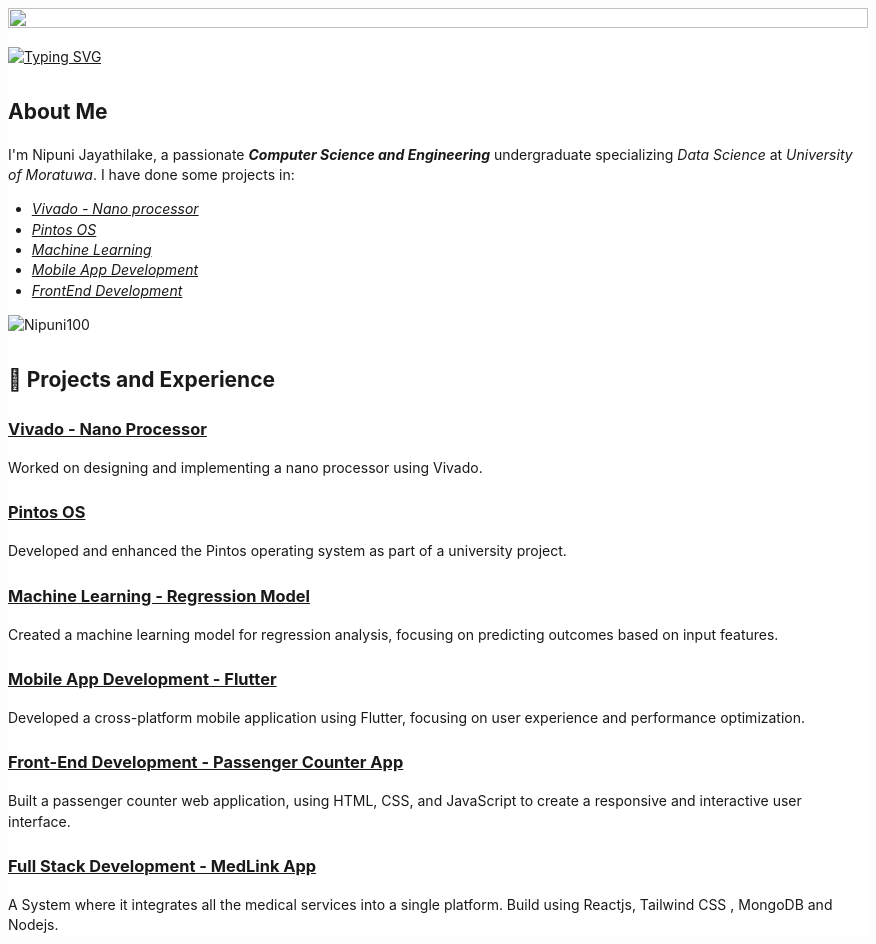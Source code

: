 <p align="center">
  <img src="https://t4.ftcdn.net/jpg/04/96/57/71/360_F_496577169_kHSsM4tW3O1GkepahQlFXNyaRXlj83GV.jpg" width="100%" height="100%">
</p>


<a href="https://git.io/typing-svg"><img src="https://readme-typing-svg.demolab.com?font=Poppins&weight=700&size=36&duration=4000&pause=1000&color=F7F7F7&center=true&vCenter=true&width=1000&height=70&lines=Hi+there!%F0%9F%91%8B+I+am+Nipuni+Jayathilake." alt="Typing SVG" /></a>

## About Me
I'm Nipuni Jayathilake, a passionate **_Computer Science and Engineering_** undergraduate specializing *Data Science* at *University of Moratuwa*. 
I have done some projects in:
- *[Vivado - Nano processor](https://github.com/Nipuni100/Pintos)*
- *[Pintos OS](https://github.com/Nipuni100/Pintos)*
- *[Machine Learning](https://github.com/Nipuni100/ML_Regression_model)*
- *[Mobile App Development](https://github.com/Nipuni100/Flutter)*
- *[FrontEnd Development](https://github.com/Nipuni100/Passenger-counter-app)*

<p align="left"> <img src="https://komarev.com/ghpvc/?username=Nipuni100&label=Profile%20views&color=0e75b6&style=flat" alt="Nipuni100" /> </p>

## 🔭 Projects and Experience
### [Vivado - Nano Processor](https://github.com/Nipuni100/Pintos)
Worked on designing and implementing a nano processor using Vivado.

### [Pintos OS](https://github.com/Nipuni100/Pintos)
Developed and enhanced the Pintos operating system as part of a university project.

### [Machine Learning - Regression Model](https://github.com/Nipuni100/ML_Regression_model)
Created a machine learning model for regression analysis, focusing on predicting outcomes based on input features.

### [Mobile App Development - Flutter](https://github.com/Nipuni100/Flutter)
Developed a cross-platform mobile application using Flutter, focusing on user experience and performance optimization.

### [Front-End Development - Passenger Counter App](https://github.com/Nipuni100/Passenger-counter-app)
Built a passenger counter web application, using HTML, CSS, and JavaScript to create a responsive and interactive user interface.

### [Full Stack Development - MedLink App](https://github.com/SithikaGuruge/MedLink)
A System where it integrates all the medical services into a single platform. Build using Reactjs, Tailwind CSS , MongoDB and Nodejs.

